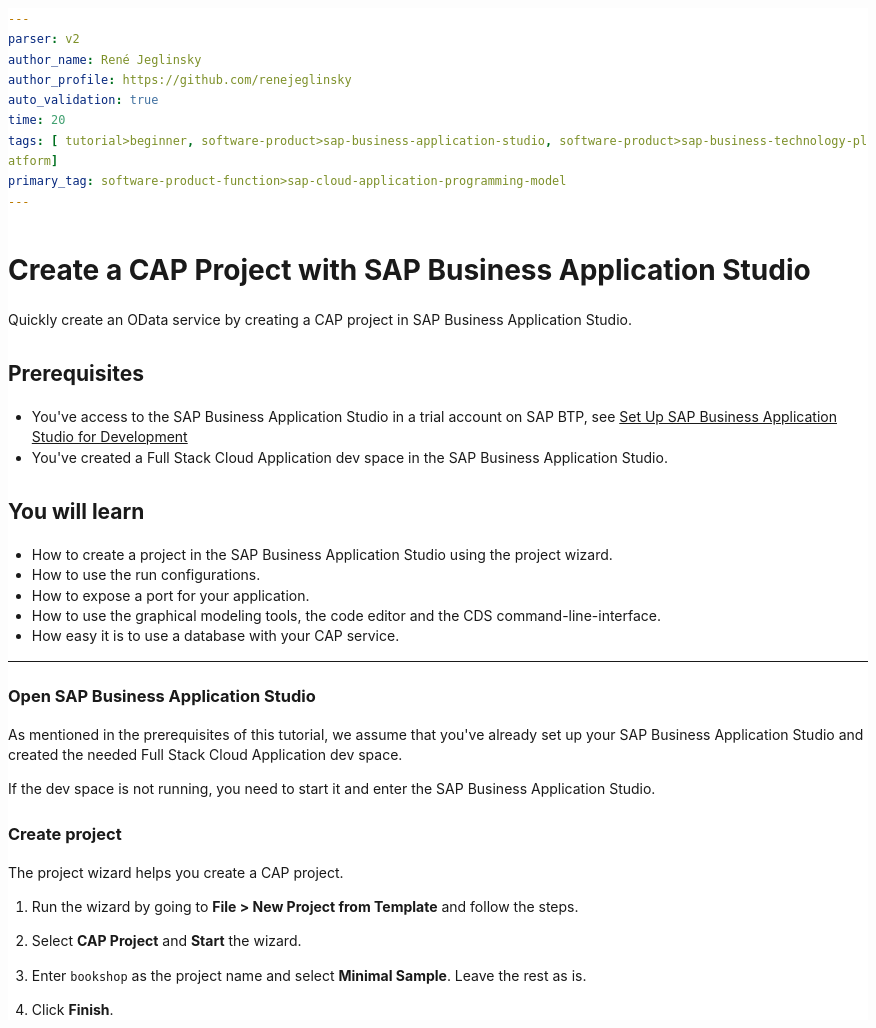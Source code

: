 ```yaml
---
parser: v2
author_name: René Jeglinsky
author_profile: https://github.com/renejeglinsky
auto_validation: true
time: 20
tags: [ tutorial>beginner, software-product>sap-business-application-studio, software-product>sap-business-technology-platform]
primary_tag: software-product-function>sap-cloud-application-programming-model
---
```


# Create a CAP Project with SAP Business Application Studio

 Quickly create an OData service by creating a CAP project in SAP Business Application Studio.

## Prerequisites

- You've access to the SAP Business Application Studio in a trial account on SAP BTP, see [Set Up SAP Business Application Studio for Development](appstudio-onboarding)
- You've created a Full Stack Cloud Application dev space in the SAP Business Application Studio.

## You will learn

- How to create a project in the SAP Business Application Studio using the project wizard.
- How to use the run configurations.
- How to expose a port for your application.
- How to use the graphical modeling tools, the code editor and the CDS command-line-interface.
- How easy it is to use a database with your CAP service.

---

### Open SAP Business Application Studio

As mentioned in the prerequisites of this tutorial, we assume that you've already set up your SAP Business Application Studio and created the needed Full Stack Cloud Application dev space.

If the dev space is not running, you need to start it and enter the SAP Business Application Studio.

### Create project

The project wizard helps you create a CAP project.

1. Run the wizard by going to **File > New Project from Template** and follow the steps.

1. Select **CAP Project** and **Start** the wizard.

1. Enter `bookshop` as the project name and select **Minimal Sample**. Leave the rest as is.

1. Click **Finish**.
